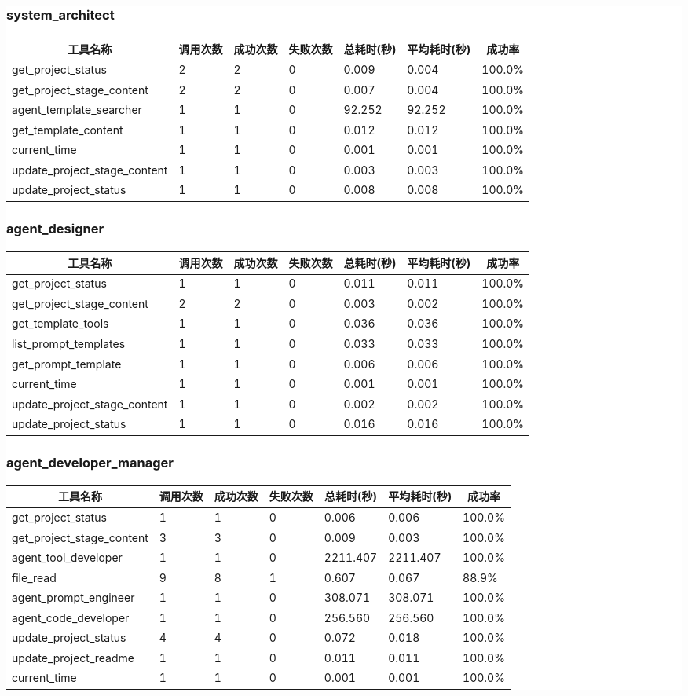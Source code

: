 ### system_architect

| 工具名称 | 调用次数 | 成功次数 | 失败次数 | 总耗时(秒) | 平均耗时(秒) | 成功率 |
|---------|----------|----------|----------|------------|-------------|--------|
| get_project_status | 2 | 2 | 0 | 0.009 | 0.004 | 100.0% |
| get_project_stage_content | 2 | 2 | 0 | 0.007 | 0.004 | 100.0% |
| agent_template_searcher | 1 | 1 | 0 | 92.252 | 92.252 | 100.0% |
| get_template_content | 1 | 1 | 0 | 0.012 | 0.012 | 100.0% |
| current_time | 1 | 1 | 0 | 0.001 | 0.001 | 100.0% |
| update_project_stage_content | 1 | 1 | 0 | 0.003 | 0.003 | 100.0% |
| update_project_status | 1 | 1 | 0 | 0.008 | 0.008 | 100.0% |

### agent_designer

| 工具名称 | 调用次数 | 成功次数 | 失败次数 | 总耗时(秒) | 平均耗时(秒) | 成功率 |
|---------|----------|----------|----------|------------|-------------|--------|
| get_project_status | 1 | 1 | 0 | 0.011 | 0.011 | 100.0% |
| get_project_stage_content | 2 | 2 | 0 | 0.003 | 0.002 | 100.0% |
| get_template_tools | 1 | 1 | 0 | 0.036 | 0.036 | 100.0% |
| list_prompt_templates | 1 | 1 | 0 | 0.033 | 0.033 | 100.0% |
| get_prompt_template | 1 | 1 | 0 | 0.006 | 0.006 | 100.0% |
| current_time | 1 | 1 | 0 | 0.001 | 0.001 | 100.0% |
| update_project_stage_content | 1 | 1 | 0 | 0.002 | 0.002 | 100.0% |
| update_project_status | 1 | 1 | 0 | 0.016 | 0.016 | 100.0% |

### agent_developer_manager

| 工具名称 | 调用次数 | 成功次数 | 失败次数 | 总耗时(秒) | 平均耗时(秒) | 成功率 |
|---------|----------|----------|----------|------------|-------------|--------|
| get_project_status | 1 | 1 | 0 | 0.006 | 0.006 | 100.0% |
| get_project_stage_content | 3 | 3 | 0 | 0.009 | 0.003 | 100.0% |
| agent_tool_developer | 1 | 1 | 0 | 2211.407 | 2211.407 | 100.0% |
| file_read | 9 | 8 | 1 | 0.607 | 0.067 | 88.9% |
| agent_prompt_engineer | 1 | 1 | 0 | 308.071 | 308.071 | 100.0% |
| agent_code_developer | 1 | 1 | 0 | 256.560 | 256.560 | 100.0% |
| update_project_status | 4 | 4 | 0 | 0.072 | 0.018 | 100.0% |
| update_project_readme | 1 | 1 | 0 | 0.011 | 0.011 | 100.0% |
| current_time | 1 | 1 | 0 | 0.001 | 0.001 | 100.0% |
